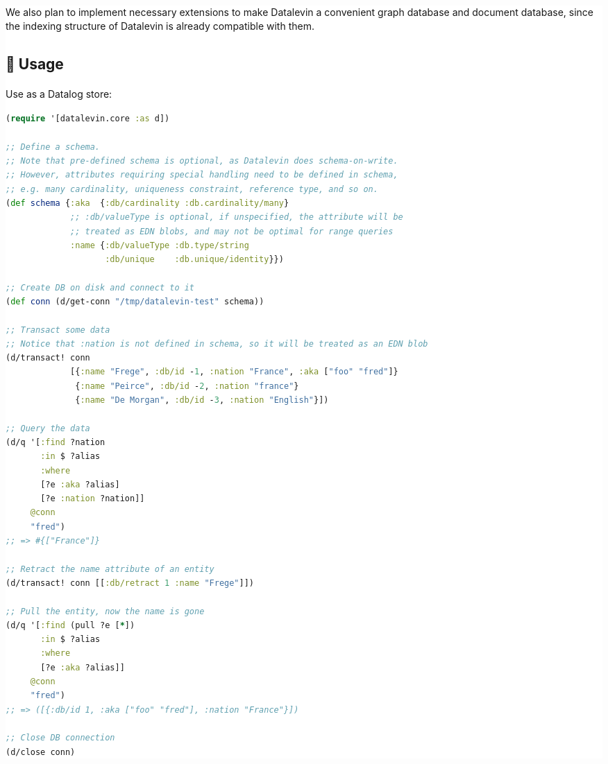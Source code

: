 We also plan to implement necessary extensions to make Datalevin a convenient graph database and document database, since the indexing structure of Datalevin is already compatible with them.

## :tada: Usage

Use as a Datalog store:

```clojure
(require '[datalevin.core :as d])

;; Define a schema.
;; Note that pre-defined schema is optional, as Datalevin does schema-on-write.
;; However, attributes requiring special handling need to be defined in schema,
;; e.g. many cardinality, uniqueness constraint, reference type, and so on.
(def schema {:aka  {:db/cardinality :db.cardinality/many}
             ;; :db/valueType is optional, if unspecified, the attribute will be
             ;; treated as EDN blobs, and may not be optimal for range queries
             :name {:db/valueType :db.type/string
                    :db/unique    :db.unique/identity}})

;; Create DB on disk and connect to it
(def conn (d/get-conn "/tmp/datalevin-test" schema))

;; Transact some data
;; Notice that :nation is not defined in schema, so it will be treated as an EDN blob
(d/transact! conn
             [{:name "Frege", :db/id -1, :nation "France", :aka ["foo" "fred"]}
              {:name "Peirce", :db/id -2, :nation "france"}
              {:name "De Morgan", :db/id -3, :nation "English"}])

;; Query the data
(d/q '[:find ?nation
       :in $ ?alias
       :where
       [?e :aka ?alias]
       [?e :nation ?nation]]
     @conn
     "fred")
;; => #{["France"]}

;; Retract the name attribute of an entity
(d/transact! conn [[:db/retract 1 :name "Frege"]])

;; Pull the entity, now the name is gone
(d/q '[:find (pull ?e [*])
       :in $ ?alias
       :where
       [?e :aka ?alias]]
     @conn
     "fred")
;; => ([{:db/id 1, :aka ["foo" "fred"], :nation "France"}])

;; Close DB connection
(d/close conn)
```
